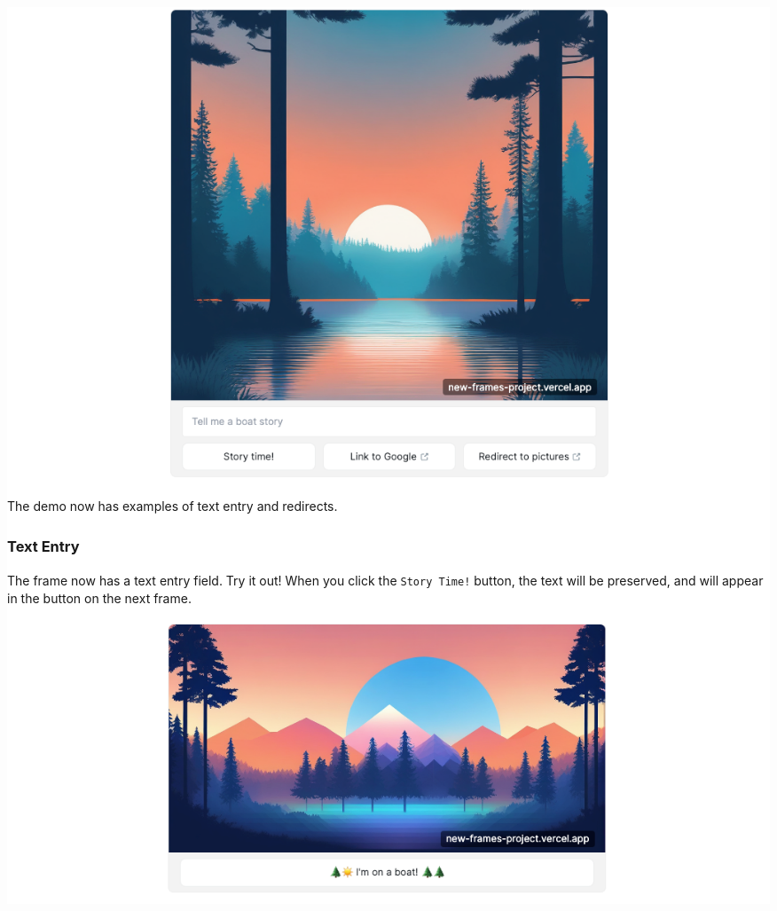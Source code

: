 ![100 Lines](../../assets/images/frames/updated-100-lines.png)

The demo now has examples of text entry and redirects.

### Text Entry

The frame now has a text entry field. Try it out! When you click the `Story Time!` button, the text will be preserved, and will appear in the button on the next frame.

![Story Time](../../assets/images/frames/story-time.png)
